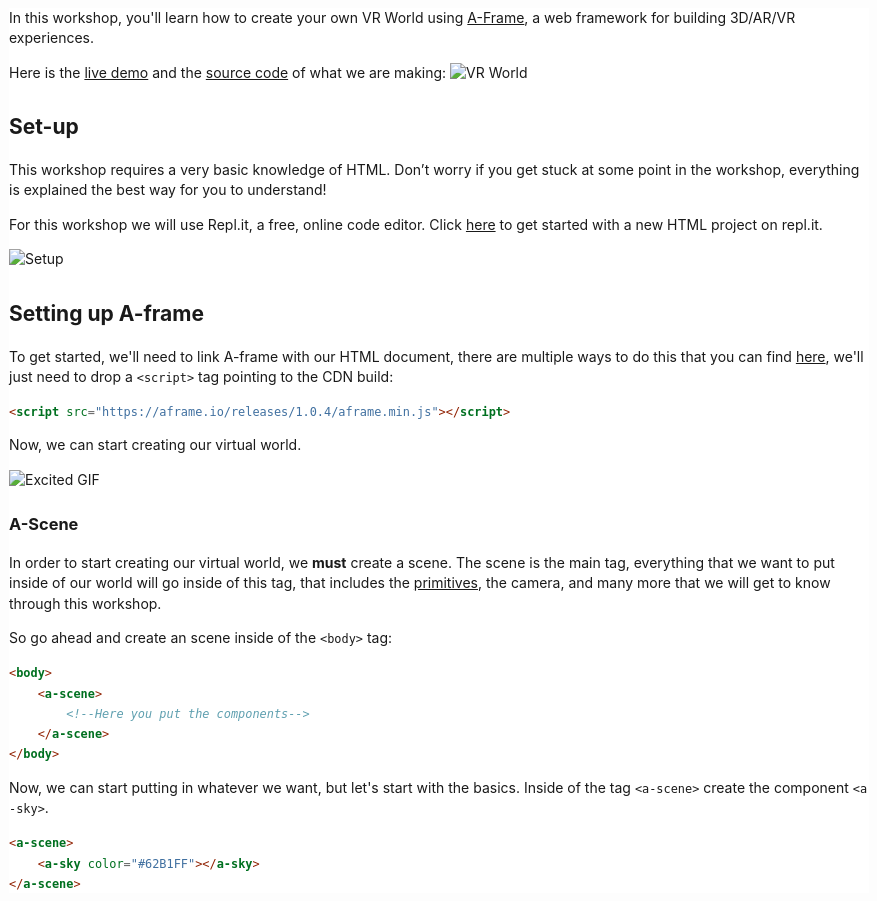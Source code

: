 In this workshop, you'll learn how to create your own VR World using [A-Frame](https://aframe.io/), a web framework for building 3D/AR/VR experiences.

Here is the [live demo](https://vr-world.wollygfx.repl.co/) and the [source code](https://repl.it/@wollygfx/VR-World#index.html) of what we are making:
![VR World](https://cloud-rk4ys3373.vercel.app/0image.png)

## Set-up

This workshop requires a very basic knowledge of HTML. Don’t worry if you get stuck at some point in the workshop, everything is explained the best way for you to understand!

For this workshop we will use Repl.it, a free, online code editor. Click <a href="https://replit.com/@MA157/VR-World-Starter" target="_blank">here</a> to get started with a new HTML project on repl.it.

![Setup](https://cloud-qbmylslty.vercel.app/0image.png)

##  Setting up A-frame

To get started, we'll need to link A-frame with our HTML document, there are multiple ways to do this that you can find [here](https://aframe.io/docs/1.0.0/introduction/installation.html), we'll just need to drop a `<script>` tag pointing to the CDN build:
```html
<script src="https://aframe.io/releases/1.0.4/aframe.min.js"></script>
```
Now, we can start creating our virtual world.

![Excited GIF](https://cloud-22dzjiq1j.vercel.app/0tenor.gif)

### A-Scene

In order to start creating our virtual world, we **must** create a scene. The scene is the main tag, everything that we want to put inside of our world will go inside of this tag, that includes the  [primitives](https://aframe.io/docs/1.0.0/introduction/html-and-primitives.html#primitives), the camera, and many more that we will get to know through this workshop.

So go ahead and create an scene inside of the `<body>` tag:
```html
<body>
    <a-scene>
        <!--Here you put the components-->
    </a-scene>
</body>
```

Now, we can start putting in whatever we want, but let's start with the basics. Inside of the tag `<a-scene>` create the component `<a-sky>`.
```html
<a-scene>
    <a-sky color="#62B1FF"></a-sky>
</a-scene>
```
